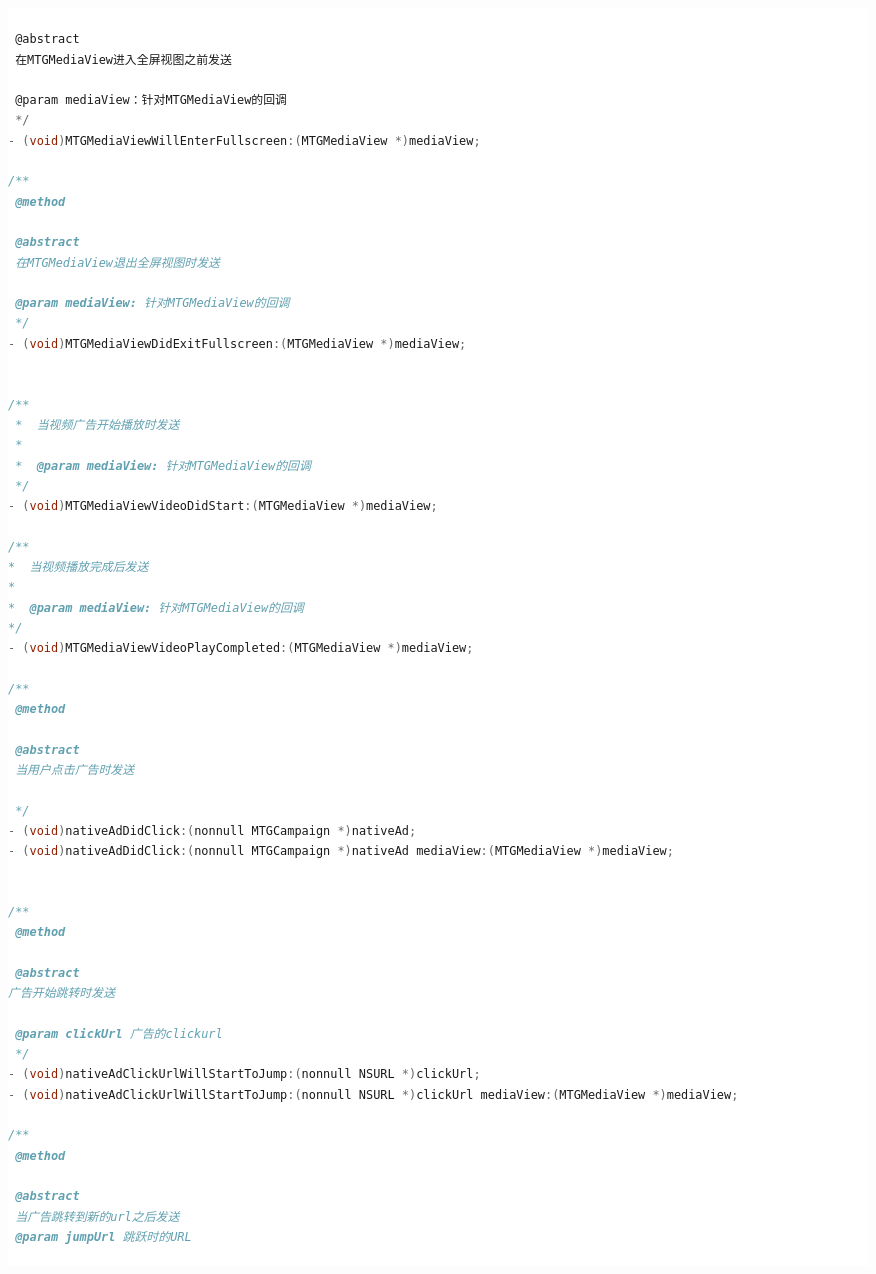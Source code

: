 ```objectivec
 
 @abstract
 在MTGMediaView进入全屏视图之前发送
 
 @param mediaView：针对MTGMediaView的回调
 */
- (void)MTGMediaViewWillEnterFullscreen:(MTGMediaView *)mediaView;

/**
 @method
 
 @abstract
 在MTGMediaView退出全屏视图时发送
 
 @param mediaView: 针对MTGMediaView的回调
 */
- (void)MTGMediaViewDidExitFullscreen:(MTGMediaView *)mediaView;


/**
 *  当视频广告开始播放时发送
 *
 *  @param mediaView: 针对MTGMediaView的回调
 */
- (void)MTGMediaViewVideoDidStart:(MTGMediaView *)mediaView;

/**
*  当视频播放完成后发送
*
*  @param mediaView: 针对MTGMediaView的回调
*/
- (void)MTGMediaViewVideoPlayCompleted:(MTGMediaView *)mediaView;

/**
 @method
 
 @abstract
 当用户点击广告时发送
 
 */
- (void)nativeAdDidClick:(nonnull MTGCampaign *)nativeAd;
- (void)nativeAdDidClick:(nonnull MTGCampaign *)nativeAd mediaView:(MTGMediaView *)mediaView;


/**
 @method
 
 @abstract
广告开始跳转时发送
 
 @param clickUrl 广告的clickurl
 */
- (void)nativeAdClickUrlWillStartToJump:(nonnull NSURL *)clickUrl;
- (void)nativeAdClickUrlWillStartToJump:(nonnull NSURL *)clickUrl mediaView:(MTGMediaView *)mediaView;

/**
 @method
 
 @abstract
 当广告跳转到新的url之后发送
 @param jumpUrl 跳跃时的URL
 
```
